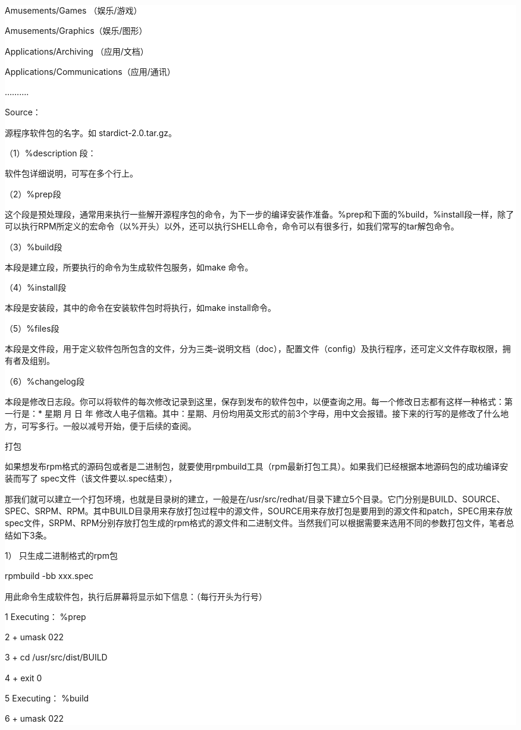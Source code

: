 Amusements/Games （娱乐/游戏）
  
Amusements/Graphics（娱乐/图形）
  
Applications/Archiving （应用/文档）
  
Applications/Communications（应用/通讯）
  
&#8230;&#8230;&#8230;.
  
Source：
  
源程序软件包的名字。如 stardict-2.0.tar.gz。

（1）%description 段：
  
软件包详细说明，可写在多个行上。

（2）%prep段

这个段是预处理段，通常用来执行一些解开源程序包的命令，为下一步的编译安装作准备。%prep和下面的%build，%install段一样，除了可以执行RPM所定义的宏命令（以%开头）以外，还可以执行SHELL命令，命令可以有很多行，如我们常写的tar解包命令。

（3）%build段

本段是建立段，所要执行的命令为生成软件包服务，如make 命令。

（4）%install段

本段是安装段，其中的命令在安装软件包时将执行，如make install命令。

（5）%files段

本段是文件段，用于定义软件包所包含的文件，分为三类&#8211;说明文档（doc），配置文件（config）及执行程序，还可定义文件存取权限，拥有者及组别。

（6）%changelog段

本段是修改日志段。你可以将软件的每次修改记录到这里，保存到发布的软件包中，以便查询之用。每一个修改日志都有这样一种格式：第一行是：* 星期 月 日 年 修改人电子信箱。其中：星期、月份均用英文形式的前3个字母，用中文会报错。接下来的行写的是修改了什么地方，可写多行。一般以减号开始，便于后续的查阅。

打包
  
如果想发布rpm格式的源码包或者是二进制包，就要使用rpmbuild工具（rpm最新打包工具）。如果我们已经根据本地源码包的成功编译安装而写了 spec文件（该文件要以.spec结束），
  
那我们就可以建立一个打包环境，也就是目录树的建立，一般是在/usr/src/redhat/目录下建立5个目录。它门分别是BUILD、SOURCE、SPEC、SRPM、RPM。其中BUILD目录用来存放打包过程中的源文件，SOURCE用来存放打包是要用到的源文件和patch，SPEC用来存放spec文件，SRPM、RPM分别存放打包生成的rpm格式的源文件和二进制文件。当然我们可以根据需要来选用不同的参数打包文件，笔者总结如下3条。

1） 只生成二进制格式的rpm包
  
rpmbuild -bb xxx.spec
  
用此命令生成软件包，执行后屏幕将显示如下信息：（每行开头为行号）

1 Executing： %prep
  
2 + umask 022
  
3 + cd /usr/src/dist/BUILD
  
4 + exit 0
  
5 Executing： %build
  
6 + umask 022
  